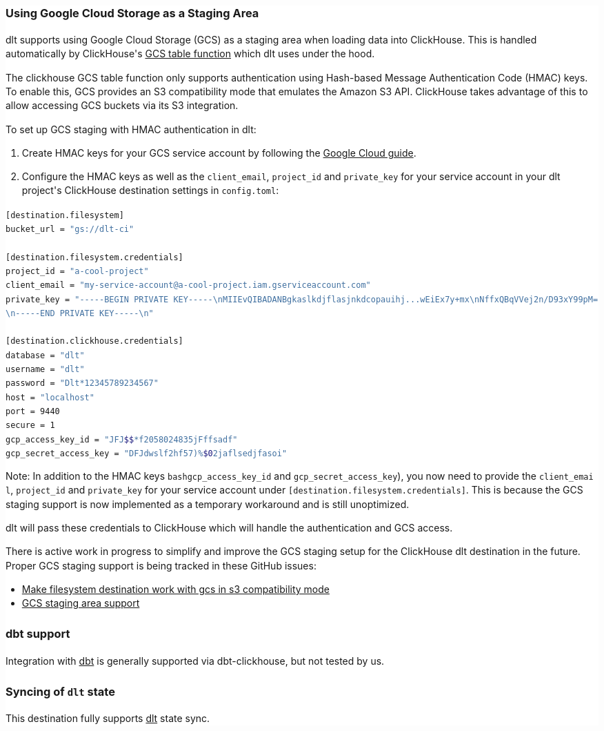 ### Using Google Cloud Storage as a Staging Area
dlt supports using Google Cloud Storage (GCS) as a staging area when loading data into ClickHouse. This is handled automatically by ClickHouse's <a href="https://clickhouse.com/docs/en/sql-reference/table-functions/gcs">GCS table function</a> which dlt uses under the hood.

The clickhouse GCS table function only supports authentication using Hash-based Message Authentication Code (HMAC) keys. To enable this, GCS provides an S3 compatibility mode that emulates the Amazon S3 API. ClickHouse takes advantage of this to allow accessing GCS buckets via its S3 integration.

To set up GCS staging with HMAC authentication in dlt:

1. Create HMAC keys for your GCS service account by following the <a href="https://cloud.google.com/storage/docs/authentication/managing-hmackeys#create">Google Cloud guide</a>.

2. Configure the HMAC keys as well as the `client_email`, `project_id` and `private_key` for your service account in your dlt project's ClickHouse destination settings in `config.toml`:

```bash
[destination.filesystem]
bucket_url = "gs://dlt-ci"

[destination.filesystem.credentials]
project_id = "a-cool-project"
client_email = "my-service-account@a-cool-project.iam.gserviceaccount.com"
private_key = "-----BEGIN PRIVATE KEY-----\nMIIEvQIBADANBgkaslkdjflasjnkdcopauihj...wEiEx7y+mx\nNffxQBqVVej2n/D93xY99pM=\n-----END PRIVATE KEY-----\n"

[destination.clickhouse.credentials]
database = "dlt"
username = "dlt"
password = "Dlt*12345789234567"
host = "localhost"
port = 9440
secure = 1
gcp_access_key_id = "JFJ$$*f2058024835jFffsadf"
gcp_secret_access_key = "DFJdwslf2hf57)%$02jaflsedjfasoi"
```

Note: In addition to the HMAC keys `bashgcp_access_key_id` and `gcp_secret_access_key`), you now need to provide the `client_email`, `project_id` and `private_key` for your service account under `[destination.filesystem.credentials]`. This is because the GCS staging support is now implemented as a temporary workaround and is still unoptimized.

dlt will pass these credentials to ClickHouse which will handle the authentication and GCS access.

There is active work in progress to simplify and improve the GCS staging setup for the ClickHouse dlt destination in the future. Proper GCS staging support is being tracked in these GitHub issues:

- <a href="https://github.com/dlt-hub/dlt/issues/1272">Make filesystem destination work with gcs in s3 compatibility mode</a>
- <a href="https://github.com/dlt-hub/dlt/issues/1181">GCS staging area support</a>

### dbt support
Integration with <a href="https://dlthub.com/docs/dlt-ecosystem/transformations/dbt/">dbt</a> is generally supported via dbt-clickhouse, but not tested by us.

### Syncing of `dlt` state
This destination fully supports <a href="https://dlthub.com/docs/general-usage/state#syncing-state-with-destination">dlt</a> state sync.

